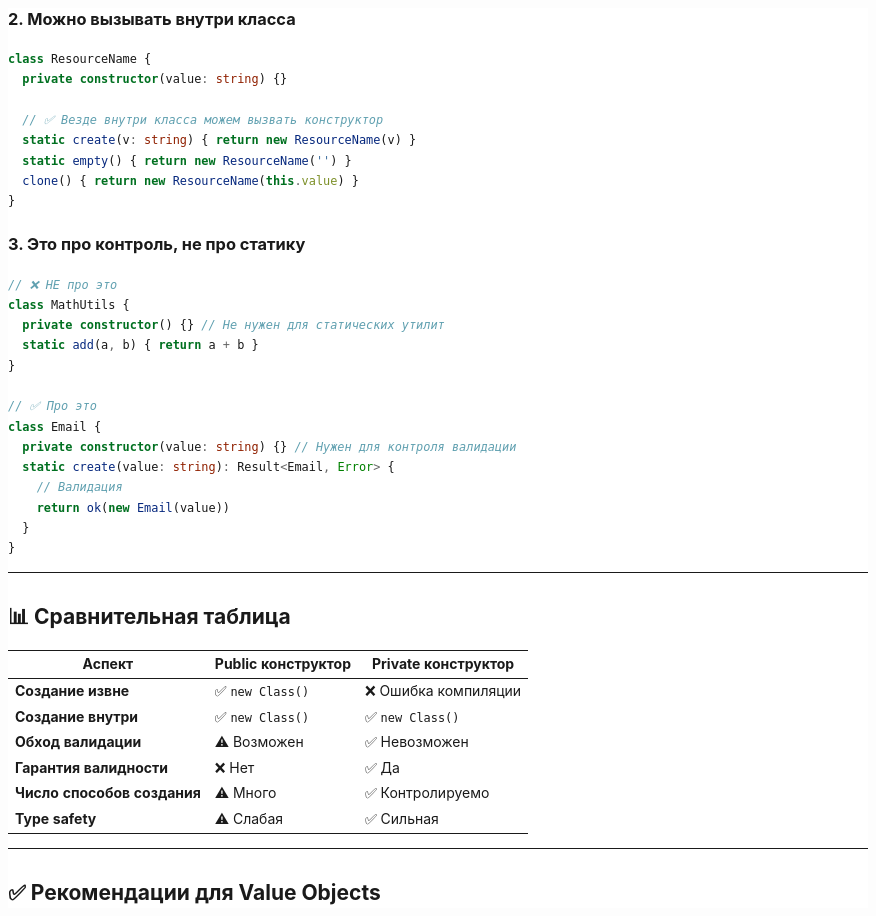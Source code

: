 ### 2. Можно вызывать внутри класса

```typescript
class ResourceName {
  private constructor(value: string) {}
  
  // ✅ Везде внутри класса можем вызвать конструктор
  static create(v: string) { return new ResourceName(v) }
  static empty() { return new ResourceName('') }
  clone() { return new ResourceName(this.value) }
}
```

### 3. Это про контроль, не про статику

```typescript
// ❌ НЕ про это
class MathUtils {
  private constructor() {} // Не нужен для статических утилит
  static add(a, b) { return a + b }
}

// ✅ Про это
class Email {
  private constructor(value: string) {} // Нужен для контроля валидации
  static create(value: string): Result<Email, Error> {
    // Валидация
    return ok(new Email(value))
  }
}
```

---

## 📊 Сравнительная таблица

| Аспект | Public конструктор | Private конструктор |
|--------|-------------------|---------------------|
| **Создание извне** | ✅ `new Class()` | ❌ Ошибка компиляции |
| **Создание внутри** | ✅ `new Class()` | ✅ `new Class()` |
| **Обход валидации** | ⚠️ Возможен | ✅ Невозможен |
| **Гарантия валидности** | ❌ Нет | ✅ Да |
| **Число способов создания** | ⚠️ Много | ✅ Контролируемо |
| **Type safety** | ⚠️ Слабая | ✅ Сильная |

---

## ✅ Рекомендации для Value Objects
